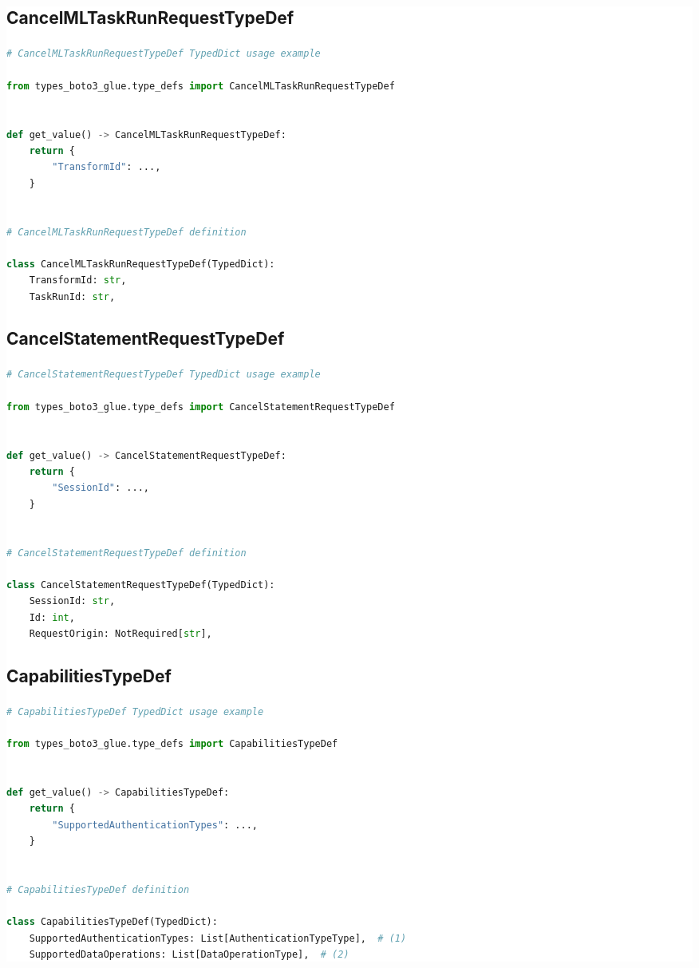 
## CancelMLTaskRunRequestTypeDef

```python
# CancelMLTaskRunRequestTypeDef TypedDict usage example

from types_boto3_glue.type_defs import CancelMLTaskRunRequestTypeDef


def get_value() -> CancelMLTaskRunRequestTypeDef:
    return {
        "TransformId": ...,
    }


# CancelMLTaskRunRequestTypeDef definition

class CancelMLTaskRunRequestTypeDef(TypedDict):
    TransformId: str,
    TaskRunId: str,
```


## CancelStatementRequestTypeDef

```python
# CancelStatementRequestTypeDef TypedDict usage example

from types_boto3_glue.type_defs import CancelStatementRequestTypeDef


def get_value() -> CancelStatementRequestTypeDef:
    return {
        "SessionId": ...,
    }


# CancelStatementRequestTypeDef definition

class CancelStatementRequestTypeDef(TypedDict):
    SessionId: str,
    Id: int,
    RequestOrigin: NotRequired[str],
```


## CapabilitiesTypeDef

```python
# CapabilitiesTypeDef TypedDict usage example

from types_boto3_glue.type_defs import CapabilitiesTypeDef


def get_value() -> CapabilitiesTypeDef:
    return {
        "SupportedAuthenticationTypes": ...,
    }


# CapabilitiesTypeDef definition

class CapabilitiesTypeDef(TypedDict):
    SupportedAuthenticationTypes: List[AuthenticationTypeType],  # (1)
    SupportedDataOperations: List[DataOperationType],  # (2)
```